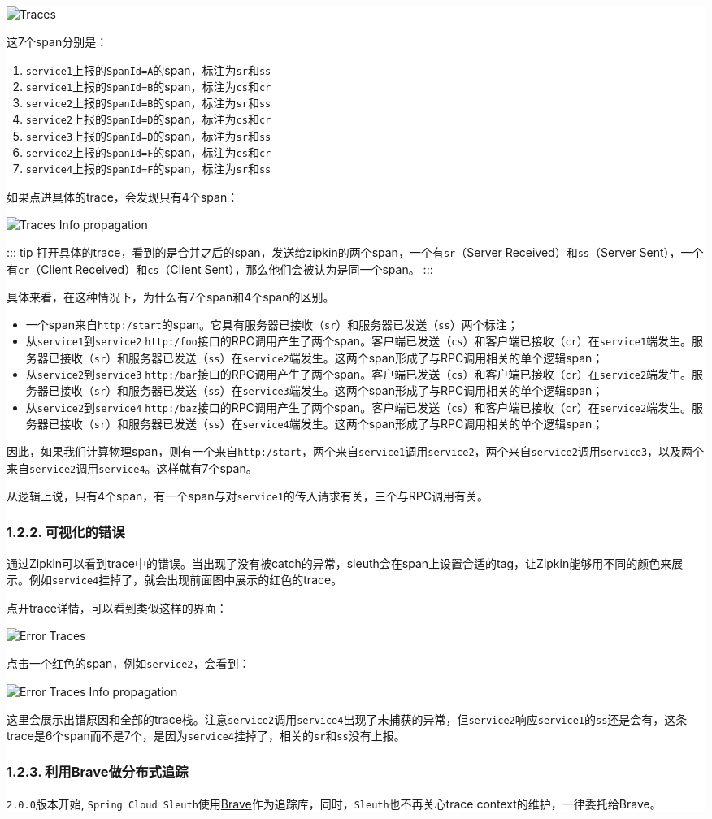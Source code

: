 ![Traces](https://raw.githubusercontent.com/spring-cloud/spring-cloud-sleuth/master/docs/src/main/asciidoc/images/zipkin-traces.png)

这7个span分别是：

1. `service1`上报的`SpanId=A`的span，标注为`sr`和`ss`
2. `service1`上报的`SpanId=B`的span，标注为`cs`和`cr`
3. `service2`上报的`SpanId=B`的span，标注为`sr`和`ss`
4. `service2`上报的`SpanId=D`的span，标注为`cs`和`cr`
5. `service3`上报的`SpanId=D`的span，标注为`sr`和`ss`
6. `service2`上报的`SpanId=F`的span，标注为`cs`和`cr`
7. `service4`上报的`SpanId=F`的span，标注为`sr`和`ss`

如果点进具体的trace，会发现只有4个span：

![Traces Info propagation](https://raw.githubusercontent.com/spring-cloud/spring-cloud-sleuth/master/docs/src/main/asciidoc/images/zipkin-ui.png)

::: tip
打开具体的trace，看到的是合并之后的span，发送给zipkin的两个span，一个有`sr`（Server Received）和`ss`（Server Sent），一个有`cr`（Client Received）和`cs`（Client Sent），那么他们会被认为是同一个span。
:::

具体来看，在这种情况下，为什么有7个span和4个span的区别。

* 一个span来自`http:/start`的span。它具有服务器已接收（`sr`）和服务器已发送（`ss`）两个标注；
* 从`service1`到`service2` `http:/foo`接口的RPC调用产生了两个span。客户端已发送（`cs`）和客户端已接收（`cr`）在`service1`端发生。服务器已接收（`sr`）和服务器已发送（`ss`）在`service2`端发生。这两个span形成了与RPC调用相关的单个逻辑span；
* 从`service2`到`service3` `http:/bar`接口的RPC调用产生了两个span。客户端已发送（`cs`）和客户端已接收（`cr`）在`service2`端发生。服务器已接收（`sr`）和服务器已发送（`ss`）在`service3`端发生。这两个span形成了与RPC调用相关的单个逻辑span；
* 从`service2`到`service4` `http:/baz`接口的RPC调用产生了两个span。客户端已发送（`cs`）和客户端已接收（`cr`）在`service2`端发生。服务器已接收（`sr`）和服务器已发送（`ss`）在`service4`端发生。这两个span形成了与RPC调用相关的单个逻辑span；

因此，如果我们计算物理span，则有一个来自`http:/start`，两个来自`service1`调用`service2`，两个来自`service2`调用`service3`，以及两个来自`service2`调用`service4`。这样就有7个span。

从逻辑上说，只有4个span，有一个span与对`service1`的传入请求有关，三个与RPC调用有关。

### 1.2.2. 可视化的错误

通过Zipkin可以看到trace中的错误。当出现了没有被catch的异常，sleuth会在span上设置合适的tag，让Zipkin能够用不同的颜色来展示。例如`service4`挂掉了，就会出现前面图中展示的红色的trace。

点开trace详情，可以看到类似这样的界面：

![Error Traces](https://raw.githubusercontent.com/spring-cloud/spring-cloud-sleuth/master/docs/src/main/asciidoc/images/zipkin-error-traces.png)

点击一个红色的span，例如`service2`，会看到：

![Error Traces Info propagation](https://raw.githubusercontent.com/spring-cloud/spring-cloud-sleuth/master/docs/src/main/asciidoc/images/zipkin-error-trace-screenshot.png)

这里会展示出错原因和全部的trace栈。注意`service2`调用`service4`出现了未捕获的异常，但`service2`响应`service1`的`ss`还是会有，这条trace是6个span而不是7个，是因为`service4`挂掉了，相关的`sr`和`ss`没有上报。

### 1.2.3. 利用Brave做分布式追踪

`2.0.0`版本开始, `Spring Cloud Sleuth`使用[Brave](https://github.com/openzipkin/brave)作为追踪库，同时，`Sleuth`也不再关心trace context的维护，一律委托给Brave。

